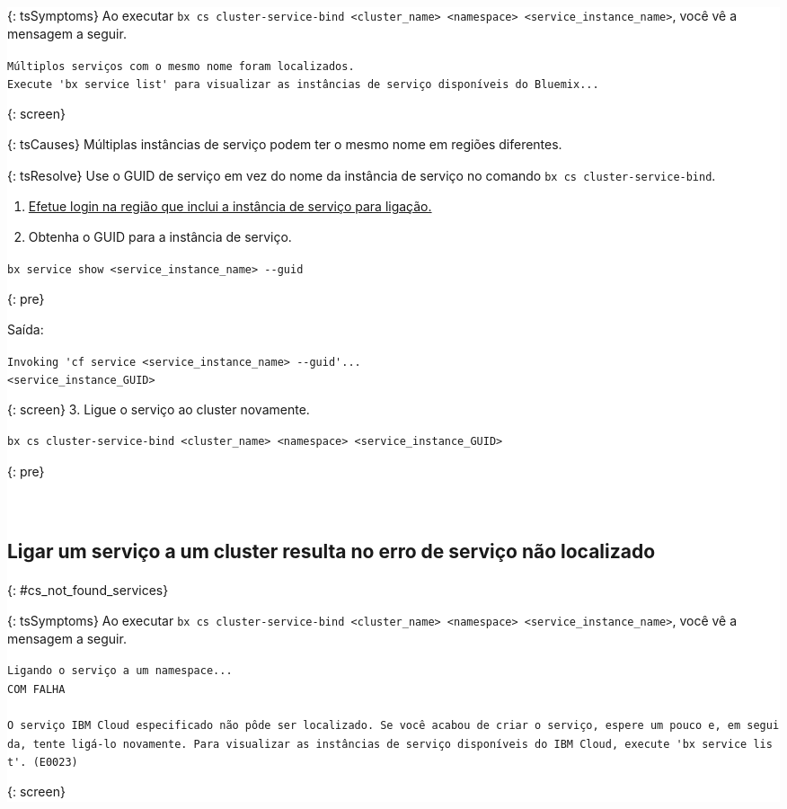 {: tsSymptoms}
Ao executar `bx cs cluster-service-bind <cluster_name> <namespace> <service_instance_name>`, você vê a mensagem a seguir.

```
Múltiplos serviços com o mesmo nome foram localizados.
Execute 'bx service list' para visualizar as instâncias de serviço disponíveis do Bluemix...
```
{: screen}

{: tsCauses}
Múltiplas instâncias de serviço podem ter o mesmo nome em regiões diferentes.

{: tsResolve}
Use o GUID de serviço em vez do nome da instância de serviço no comando `bx cs cluster-service-bind`.

1. [Efetue login na região que inclui a instância de serviço para ligação.](cs_regions.html#bluemix_regions)

2. Obtenha o GUID para a instância de serviço.
  ```
  bx service show <service_instance_name> --guid
  ```
  {: pre}

  Saída:
  ```
  Invoking 'cf service <service_instance_name> --guid'...
  <service_instance_GUID>
  ```
  {: screen}
3. Ligue o serviço ao cluster novamente.
  ```
  bx cs cluster-service-bind <cluster_name> <namespace> <service_instance_GUID>
  ```
  {: pre}

<br />


## Ligar um serviço a um cluster resulta no erro de serviço não localizado
{: #cs_not_found_services}

{: tsSymptoms}
Ao executar `bx cs cluster-service-bind <cluster_name> <namespace> <service_instance_name>`, você vê a mensagem a seguir.

```
Ligando o serviço a um namespace...
COM FALHA

O serviço IBM Cloud especificado não pôde ser localizado. Se você acabou de criar o serviço, espere um pouco e, em seguida, tente ligá-lo novamente. Para visualizar as instâncias de serviço disponíveis do IBM Cloud, execute 'bx service list'. (E0023)
```
{: screen}

